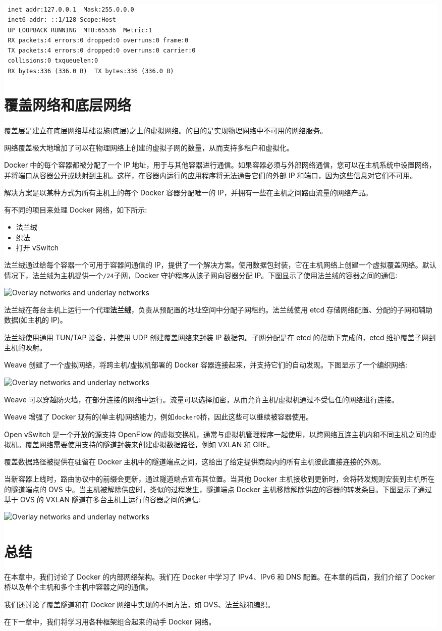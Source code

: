 ```
 inet addr:127.0.0.1  Mask:255.0.0.0
 inet6 addr: ::1/128 Scope:Host
 UP LOOPBACK RUNNING  MTU:65536  Metric:1
 RX packets:4 errors:0 dropped:0 overruns:0 frame:0
 TX packets:4 errors:0 dropped:0 overruns:0 carrier:0
 collisions:0 txqueuelen:0
 RX bytes:336 (336.0 B)  TX bytes:336 (336.0 B)

```

# 覆盖网络和底层网络

覆盖层是建立在底层网络基础设施(底层)之上的虚拟网络。的目的是实现物理网络中不可用的网络服务。

网络覆盖极大地增加了可以在物理网络上创建的虚拟子网的数量，从而支持多租户和虚拟化。

Docker 中的每个容器都被分配了一个 IP 地址，用于与其他容器进行通信。如果容器必须与外部网络通信，您可以在主机系统中设置网络，并将端口从容器公开或映射到主机。这样，在容器内运行的应用程序将无法通告它们的外部 IP 和端口，因为这些信息对它们不可用。

解决方案是以某种方式为所有主机上的每个 Docker 容器分配唯一的 IP，并拥有一些在主机之间路由流量的网络产品。

有不同的项目来处理 Docker 网络，如下所示:

*   法兰绒
*   织法
*   打开 vSwitch

法兰绒通过给每个容器一个可用于容器间通信的 IP，提供了一个解决方案。使用数据包封装，它在主机网络上创建一个虚拟覆盖网络。默认情况下，法兰绒为主机提供一个`/24`子网，Docker 守护程序从该子网向容器分配 IP。下图显示了使用法兰绒的容器之间的通信:

![Overlay networks and underlay networks](../images/00016.jpeg)

法兰绒在每台主机上运行一个代理**法兰绒**，负责从预配置的地址空间中分配子网租约。法兰绒使用 etcd 存储网络配置、分配的子网和辅助数据(如主机的 IP)。

法兰绒使用通用 TUN/TAP 设备，并使用 UDP 创建覆盖网络来封装 IP 数据包。子网分配是在 etcd 的帮助下完成的，etcd 维护覆盖子网到主机的映射。

Weave 创建了一个虚拟网络，将跨主机/虚拟机部署的 Docker 容器连接起来，并支持它们的自动发现。下图显示了一个编织网络:

![Overlay networks and underlay networks](../images/00017.jpeg)

Weave 可以穿越防火墙，在部分连接的网络中运行。流量可以选择加密，从而允许主机/虚拟机通过不受信任的网络进行连接。

Weave 增强了 Docker 现有的(单主机)网络能力，例如`docker0`桥，因此这些可以继续被容器使用。

Open vSwitch 是一个开放的源支持 OpenFlow 的虚拟交换机，通常与虚拟机管理程序一起使用，以跨网络互连主机内和不同主机之间的虚拟机。覆盖网络需要使用支持的隧道封装来创建虚拟数据路径，例如 VXLAN 和 GRE。

覆盖数据路径被提供在驻留在 Docker 主机中的隧道端点之间，这给出了给定提供商段内的所有主机彼此直接连接的外观。

当新容器上线时，路由协议中的前缀会更新，通过隧道端点宣布其位置。当其他 Docker 主机接收到更新时，会将转发规则安装到主机所在的隧道端点的 OVS 中。当主机被解除供应时，类似的过程发生，隧道端点 Docker 主机移除解除供应的容器的转发条目。下图显示了通过基于 OVS 的 VXLAN 隧道在多台主机上运行的容器之间的通信:

![Overlay networks and underlay networks](../images/00018.jpeg)

# 总结

在本章中，我们讨论了 Docker 的内部网络架构。我们在 Docker 中学习了 IPv4、IPv6 和 DNS 配置。在本章的后面，我们介绍了 Docker 桥以及单个主机和多个主机中容器之间的通信。

我们还讨论了覆盖隧道和在 Docker 网络中实现的不同方法，如 OVS、法兰绒和编织。

在下一章中，我们将学习用各种框架组合起来的动手 Docker 网络。